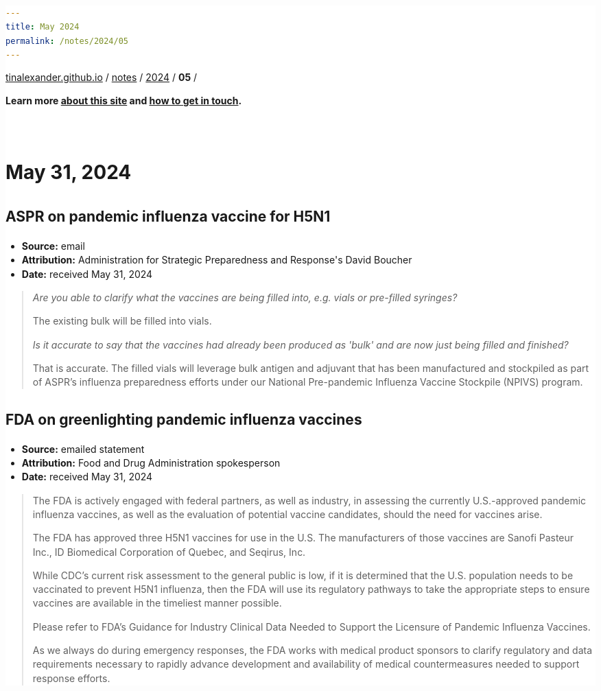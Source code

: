 ```yaml
---
title: May 2024
permalink: /notes/2024/05
---
```


[tinalexander.github.io](https://tinalexander.github.io/) / [notes](https://tinalexander.github.io/notes/) / [2024](https://tinalexander.github.io/notes/2024/) / **05** /

**Learn more [about this site](https://tinalexander.github.io/notes/) and [how to get in touch](https://github.com/tinalexander#about-me).**  

<br>

# May 31, 2024

## ASPR on pandemic influenza vaccine for H5N1

- **Source:** email
- **Attribution:** Administration for Strategic Preparedness and Response's David Boucher
- **Date:** received May 31, 2024

> _Are you able to clarify what the vaccines are being filled into, e.g. vials or pre-filled syringes?_
> 
> The existing bulk will be filled into vials.
> 
> _Is it accurate to say that the vaccines had already been produced as 'bulk' and are now just being filled and finished?_
> 
> That is accurate. The filled vials will leverage bulk antigen and adjuvant that has been manufactured and stockpiled as part of ASPR’s influenza preparedness efforts under our National Pre-pandemic Influenza Vaccine Stockpile (NPIVS) program.

## FDA on greenlighting pandemic influenza vaccines

- **Source:** emailed statement
- **Attribution:** Food and Drug Administration spokesperson
- **Date:** received May 31, 2024

> The FDA is actively engaged with federal partners, as well as industry, in assessing the currently U.S.-approved pandemic influenza vaccines, as well as the evaluation of potential vaccine candidates, should the need for vaccines arise.
> 
> The FDA has approved three H5N1 vaccines for use in the U.S. The manufacturers of those vaccines are Sanofi Pasteur Inc., ID Biomedical Corporation of Quebec, and Seqirus, Inc.
> 
> While CDC’s current risk assessment to the general public is low, if it is determined that the U.S. population needs to be vaccinated to prevent H5N1 influenza, then the FDA will use its regulatory pathways to take the appropriate steps to ensure vaccines are available in the timeliest manner possible.
> 
> Please refer to FDA’s Guidance for Industry Clinical Data Needed to Support the Licensure of Pandemic Influenza Vaccines.
> 
> As we always do during emergency responses, the FDA works with medical product sponsors to clarify regulatory and data requirements necessary to rapidly advance development and availability of medical countermeasures needed to support response efforts.
